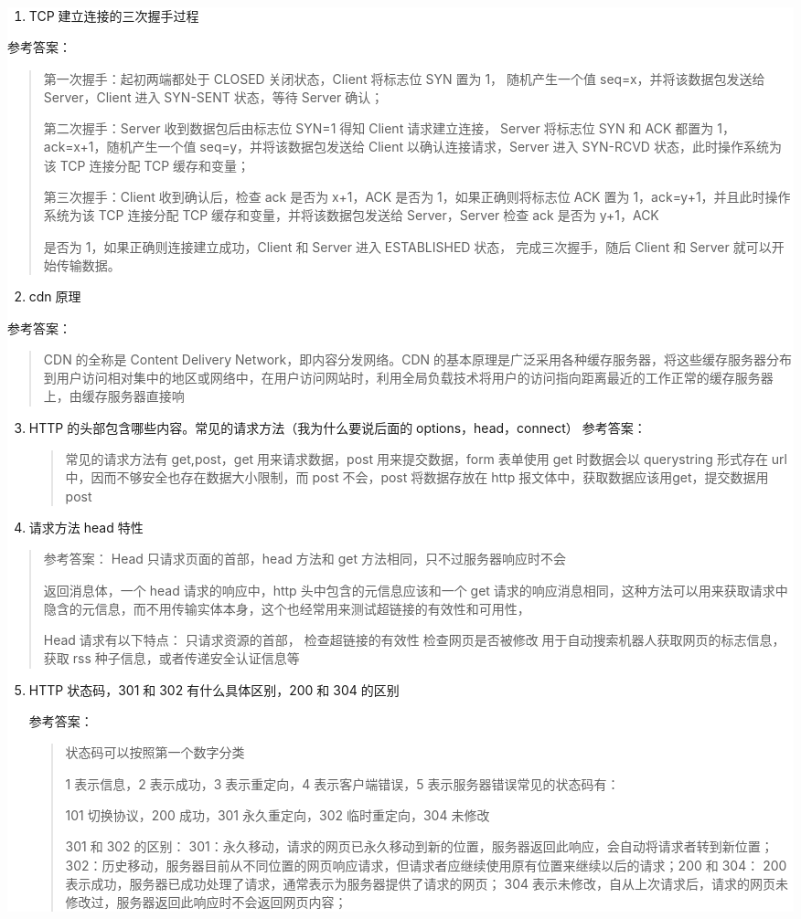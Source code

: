 

1.	TCP 建立连接的三次握手过程

参考答案：

> 第一次握手：起初两端都处于 CLOSED 关闭状态，Client 将标志位 SYN 置为 1， 随机产生一个值 seq=x，并将该数据包发送给 Server，Client 进入 SYN-SENT 状态，等待 Server 确认；
>
> 第二次握手：Server 收到数据包后由标志位 SYN=1 得知 Client 请求建立连接， Server 将标志位 SYN 和 ACK 都置为 1，ack=x+1，随机产生一个值 seq=y，并将该数据包发送给 Client 以确认连接请求，Server 进入 SYN-RCVD 状态，此时操作系统为该 TCP 连接分配 TCP 缓存和变量；
>
> 第三次握手：Client 收到确认后，检查 ack 是否为 x+1，ACK 是否为 1，如果正确则将标志位 ACK 置为 1，ack=y+1，并且此时操作系统为该 TCP 连接分配 TCP 缓存和变量，并将该数据包发送给 Server，Server 检查 ack 是否为 y+1，ACK
>
>
> 是否为 1，如果正确则连接建立成功，Client 和 Server 进入 ESTABLISHED 状态， 完成三次握手，随后 Client 和 Server 就可以开始传输数据。
>



2.	cdn 原理

参考答案：

> CDN 的全称是 Content Delivery Network，即内容分发网络。CDN 的基本原理是广泛采用各种缓存服务器，将这些缓存服务器分布到用户访问相对集中的地区或网络中，在用户访问网站时，利用全局负载技术将用户的访问指向距离最近的工作正常的缓存服务器上，由缓存服务器直接响



3. HTTP 的头部包含哪些内容。常见的请求方法（我为什么要说后面的 options，head，connect）
   参考答案：

   > 常见的请求方法有 get,post，get 用来请求数据，post 用来提交数据，form 表单使用 get 时数据会以 querystring 形式存在 url 中，因而不够安全也存在数据大小限制，而 post 不会，post 将数据存放在 http 报文体中，获取数据应该用get，提交数据用 post



4.	请求方法 head 特性

> 参考答案：
> Head 只请求页面的首部，head 方法和 get 方法相同，只不过服务器响应时不会
>
>
> 返回消息体，一个 head 请求的响应中，http 头中包含的元信息应该和一个 get 请求的响应消息相同，这种方法可以用来获取请求中隐含的元信息，而不用传输实体本身，这个也经常用来测试超链接的有效性和可用性，
>
> Head 请求有以下特点： 只请求资源的首部， 检查超链接的有效性 检查网页是否被修改
> 用于自动搜索机器人获取网页的标志信息，获取 rss 种子信息，或者传递安全认证信息等
>



5. HTTP 状态码，301 和 302 有什么具体区别，200 和 304 的区别

   参考答案：

   > 状态码可以按照第一个数字分类
   >
   > 1 表示信息，2 表示成功，3 表示重定向，4 表示客户端错误，5 表示服务器错误常见的状态码有：
   >
   > 101 切换协议，200 成功，301 永久重定向，302 临时重定向，304 未修改
   >
   > 301 和 302 的区别：
   > 301：永久移动，请求的网页已永久移动到新的位置，服务器返回此响应，会自动将请求者转到新位置；
   > 302：历史移动，服务器目前从不同位置的网页响应请求，但请求者应继续使用原有位置来继续以后的请求；200 和 304：
   > 200 表示成功，服务器已成功处理了请求，通常表示为服务器提供了请求的网页；
   > 304 表示未修改，自从上次请求后，请求的网页未修改过，服务器返回此响应时不会返回网页内容；
